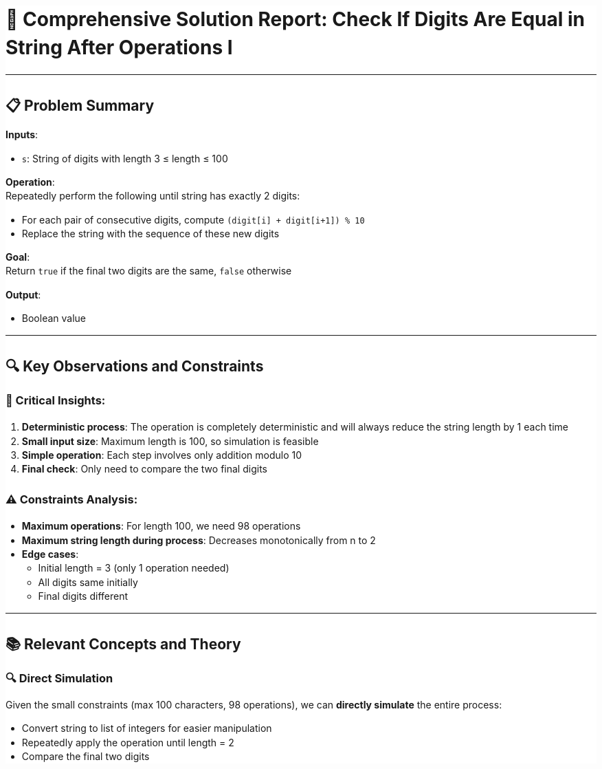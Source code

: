 # 🔢 Comprehensive Solution Report: Check If Digits Are Equal in String After Operations I

---

## 📋 Problem Summary

**Inputs**:  
- `s`: String of digits with length 3 ≤ length ≤ 100

**Operation**:  
Repeatedly perform the following until string has exactly 2 digits:
- For each pair of consecutive digits, compute `(digit[i] + digit[i+1]) % 10`
- Replace the string with the sequence of these new digits

**Goal**:  
Return `true` if the final two digits are the same, `false` otherwise

**Output**:  
- Boolean value

---

## 🔍 Key Observations and Constraints

### 🎯 Critical Insights:
1. **Deterministic process**: The operation is completely deterministic and will always reduce the string length by 1 each time
2. **Small input size**: Maximum length is 100, so simulation is feasible
3. **Simple operation**: Each step involves only addition modulo 10
4. **Final check**: Only need to compare the two final digits

### ⚠️ Constraints Analysis:
- **Maximum operations**: For length 100, we need 98 operations
- **Maximum string length during process**: Decreases monotonically from n to 2
- **Edge cases**:
  - Initial length = 3 (only 1 operation needed)
  - All digits same initially
  - Final digits different

---

## 📚 Relevant Concepts and Theory

### 🔍 Direct Simulation
Given the small constraints (max 100 characters, 98 operations), we can **directly simulate** the entire process:
- Convert string to list of integers for easier manipulation
- Repeatedly apply the operation until length = 2
- Compare the final two digits
